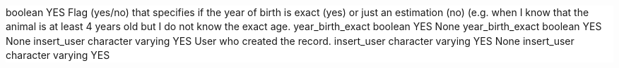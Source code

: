 <td>boolean</td>

<td>YES</td>

<td>Flag (yes/no) that specifies if the year of birth is exact (yes) or just an estimation (no) (e.g. when I know that the animal is at least 4 years old but I do not know the exact age.</td>

</tr>

<tr>

<td>year_birth_exact</td>

<td>boolean</td>

<td>YES</td>

<td>None</td>

</tr>

<tr>

<td>year_birth_exact</td>

<td>boolean</td>

<td>YES</td>

<td>None</td>

</tr>

<tr>

<td>insert_user</td>

<td>character varying</td>

<td>YES</td>

<td>User who created the record.</td>

</tr>

<tr>

<td>insert_user</td>

<td>character varying</td>

<td>YES</td>

<td>None</td>

</tr>

<tr>

<td>insert_user</td>

<td>character varying</td>

<td>YES</td>
